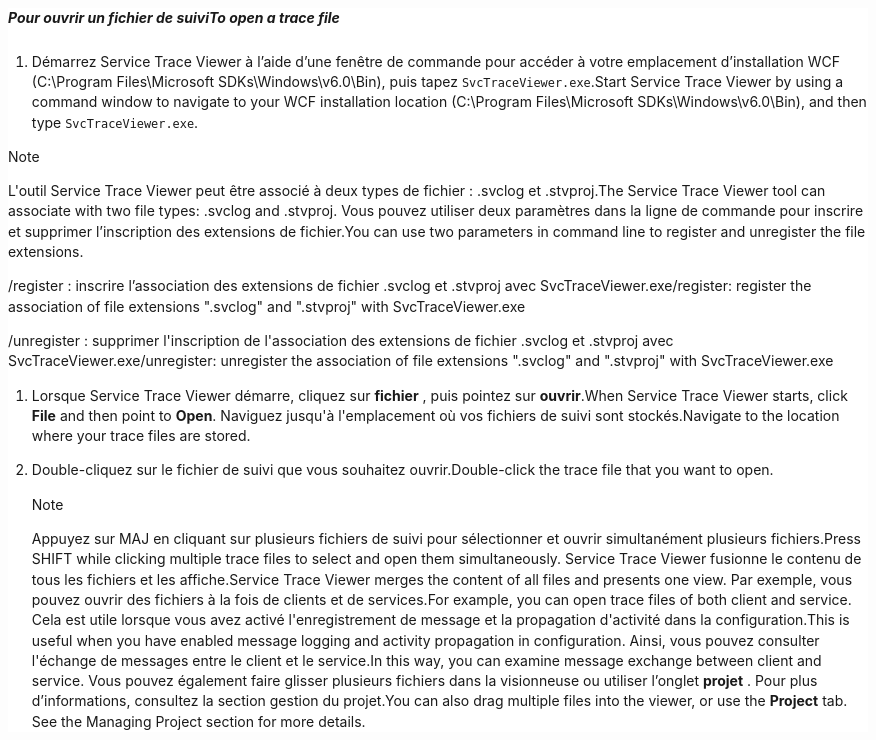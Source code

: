 ##### <a name="to-open-a-trace-file"></a><span data-ttu-id="d4159-165">Pour ouvrir un fichier de suivi</span><span class="sxs-lookup"><span data-stu-id="d4159-165">To open a trace file</span></span>

1. <span data-ttu-id="d4159-166">Démarrez Service Trace Viewer à l’aide d’une fenêtre de commande pour accéder à votre emplacement d’installation WCF (C:\Program Files\Microsoft SDKs\Windows\v6.0\Bin), puis tapez `SvcTraceViewer.exe`.</span><span class="sxs-lookup"><span data-stu-id="d4159-166">Start Service Trace Viewer by using a command window to navigate to your WCF installation location (C:\Program Files\Microsoft SDKs\Windows\v6.0\Bin), and then type `SvcTraceViewer.exe`.</span></span>

> [!NOTE]
> <span data-ttu-id="d4159-167">L'outil Service Trace Viewer peut être associé à deux types de fichier : .svclog et .stvproj.</span><span class="sxs-lookup"><span data-stu-id="d4159-167">The Service Trace Viewer tool can associate with two file types: .svclog and .stvproj.</span></span> <span data-ttu-id="d4159-168">Vous pouvez utiliser deux paramètres dans la ligne de commande pour inscrire et supprimer l’inscription des extensions de fichier.</span><span class="sxs-lookup"><span data-stu-id="d4159-168">You can use two parameters in command line to register and unregister the file extensions.</span></span>
>
> <span data-ttu-id="d4159-169">/register : inscrire l’association des extensions de fichier .svclog et .stvproj avec SvcTraceViewer.exe</span><span class="sxs-lookup"><span data-stu-id="d4159-169">/register: register the association of file extensions ".svclog" and ".stvproj" with SvcTraceViewer.exe</span></span>
>
> <span data-ttu-id="d4159-170">/unregister : supprimer l'inscription de l'association des extensions de fichier .svclog et .stvproj avec SvcTraceViewer.exe</span><span class="sxs-lookup"><span data-stu-id="d4159-170">/unregister: unregister the association of file extensions ".svclog" and ".stvproj" with SvcTraceViewer.exe</span></span>

1. <span data-ttu-id="d4159-171">Lorsque Service Trace Viewer démarre, cliquez sur **fichier** , puis pointez sur **ouvrir**.</span><span class="sxs-lookup"><span data-stu-id="d4159-171">When Service Trace Viewer starts, click **File** and then point to **Open**.</span></span> <span data-ttu-id="d4159-172">Naviguez jusqu'à l'emplacement où vos fichiers de suivi sont stockés.</span><span class="sxs-lookup"><span data-stu-id="d4159-172">Navigate to the location where your trace files are stored.</span></span>

2. <span data-ttu-id="d4159-173">Double-cliquez sur le fichier de suivi que vous souhaitez ouvrir.</span><span class="sxs-lookup"><span data-stu-id="d4159-173">Double-click the trace file that you want to open.</span></span>

    > [!NOTE]
    > <span data-ttu-id="d4159-174">Appuyez sur MAJ en cliquant sur plusieurs fichiers de suivi pour sélectionner et ouvrir simultanément plusieurs fichiers.</span><span class="sxs-lookup"><span data-stu-id="d4159-174">Press SHIFT while clicking multiple trace files to select and open them simultaneously.</span></span> <span data-ttu-id="d4159-175">Service Trace Viewer fusionne le contenu de tous les fichiers et les affiche.</span><span class="sxs-lookup"><span data-stu-id="d4159-175">Service Trace Viewer merges the content of all files and presents one view.</span></span> <span data-ttu-id="d4159-176">Par exemple, vous pouvez ouvrir des fichiers à la fois de clients et de services.</span><span class="sxs-lookup"><span data-stu-id="d4159-176">For example, you can open trace files of both client and service.</span></span> <span data-ttu-id="d4159-177">Cela est utile lorsque vous avez activé l'enregistrement de message et la propagation d'activité dans la configuration.</span><span class="sxs-lookup"><span data-stu-id="d4159-177">This is useful when you have enabled message logging and activity propagation in configuration.</span></span> <span data-ttu-id="d4159-178">Ainsi, vous pouvez consulter l'échange de messages entre le client et le service.</span><span class="sxs-lookup"><span data-stu-id="d4159-178">In this way, you can examine message exchange between client and service.</span></span> <span data-ttu-id="d4159-179">Vous pouvez également faire glisser plusieurs fichiers dans la visionneuse ou utiliser l’onglet **projet** . Pour plus d’informations, consultez la section gestion du projet.</span><span class="sxs-lookup"><span data-stu-id="d4159-179">You can also drag multiple files into the viewer, or use the **Project** tab. See the Managing Project section for more details.</span></span>

